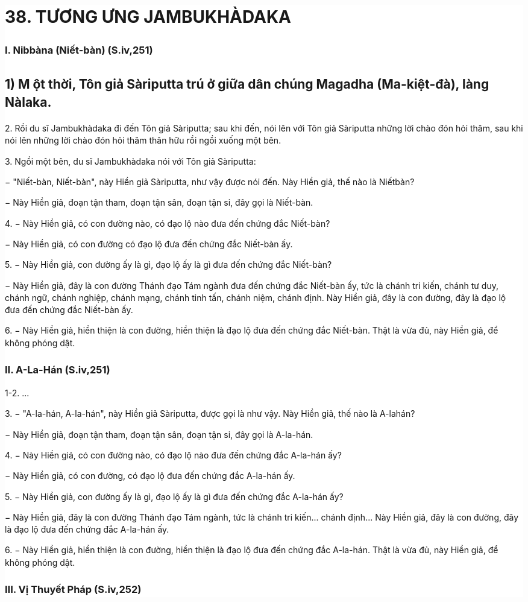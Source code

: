 # 38. TƯƠNG ƯNG JAMBUKHÀDAKA

### I. Nibbàna (Niết-bàn) (S.iv,251)
## 1) M ột thời, Tôn giả Sàriputta trú ở giữa dân chúng Magadha (Ma-kiệt-đà), làng Nàlaka.

2\. Rồi du sĩ Jambukhàdaka đi đến Tôn giả Sàriputta; sau khi đến, nói lên với Tôn giả Sàriputta những
lời chào đón hỏi thăm, sau khi nói lên những lời chào đón hỏi thăm thân hữu rồi ngồi xuống một bên.

3\. Ngồi một bên, du sĩ Jambukhàdaka nói với Tôn giả Sàriputta:

− "Niết-bàn, Niết-bàn", này Hiền giả Sàriputta, như vậy được nói đến. Này Hiền giả, thế nào là Niếtbàn?

− Này Hiền giả, đoạn tận tham, đoạn tận sân, đoạn tận si, đây gọi là Niết-bàn.

4\. − Này Hiền giả, có con đường nào, có đạo lộ nào đưa đến chứng đắc Niết-bàn?

− Này Hiền giả, có con đường có đạo lộ đưa đến chứng đắc Niết-bàn ấy.

5\. − Này Hiền giả, con đường ấy là gì, đạo lộ ấy là gì đưa đến chứng đắc Niết-bàn?

− Này Hiền giả, đây là con đường Thánh đạo Tám ngành đưa đến chứng đắc Niết-bàn ấy, tức là chánh
tri kiến, chánh tư duy, chánh ngữ, chánh nghiệp, chánh mạng, chánh tinh tấn, chánh niệm, chánh định.
Này Hiền giả, đây là con đường, đây là đạo lộ đưa đến chứng đắc Niết-bàn ấy.

6\. − Này Hiền giả, hiền thiện là con đường, hiền thiện là đạo lộ đưa đến chứng đắc Niết-bàn. Thật là
vừa đủ, này Hiền giả, để không phóng dật.

### II. A-La-Hán (S.iv,251)

1-2. ...

3\. − "A-la-hán, A-la-hán", này Hiền giả Sàriputta, được gọi là như vậy. Này Hiền giả, thế nào là A-lahán?

− Này Hiền giả, đoạn tận tham, đoạn tận sân, đoạn tận si, đây gọi là A-la-hán.

4\. − Này Hiền giả, có con đường nào, có đạo lộ nào đưa đến chứng đắc A-la-hán ấy?

− Này Hiền giả, có con đường, có đạo lộ đưa đến chứng đắc A-la-hán ấy.

5\. − Này Hiền giả, con đường ấy là gì, đạo lộ ấy là gì đưa đến chứng đắc A-la-hán ấy?

− Này Hiền giả, đây là con đường Thánh đạo Tám ngành, tức là chánh tri kiến... chánh định... Này Hiền
giả, đây là con đường, đây là đạo lộ đưa đến chứng đắc A-la-hán ấy.

6\. − Này Hiền giả, hiền thiện là con đường, hiền thiện là đạo lộ đưa đến chứng đắc A-la-hán. Thật là
vừa đủ, này Hiền giả, để không phóng dật.

### III. Vị Thuyết Pháp (S.iv,252)
